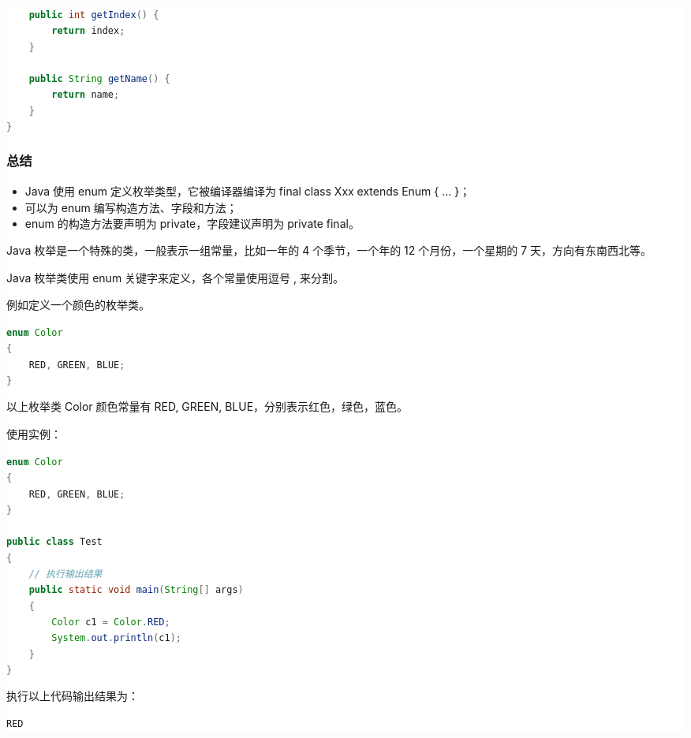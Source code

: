 ```java
    public int getIndex() {
        return index;
    }

    public String getName() {
        return name;
    }
}
```

### 总结

- Java 使用 enum 定义枚举类型，它被编译器编译为 final class Xxx extends Enum { … }；
- 可以为 enum 编写构造方法、字段和方法；
- enum 的构造方法要声明为 private，字段建议声明为 private final。



Java 枚举是一个特殊的类，一般表示一组常量，比如一年的 4 个季节，一个年的 12 个月份，一个星期的 7 天，方向有东南西北等。

Java 枚举类使用 enum 关键字来定义，各个常量使用逗号 , 来分割。

例如定义一个颜色的枚举类。

```java
enum Color 
{ 
    RED, GREEN, BLUE; 
} 
```

以上枚举类 Color 颜色常量有 RED, GREEN, BLUE，分别表示红色，绿色，蓝色。

使用实例：

```java
enum Color
{
    RED, GREEN, BLUE;
}
 
public class Test
{
    // 执行输出结果
    public static void main(String[] args)
    {
        Color c1 = Color.RED;
        System.out.println(c1);
    }
}
```

执行以上代码输出结果为：

```java
RED
```
